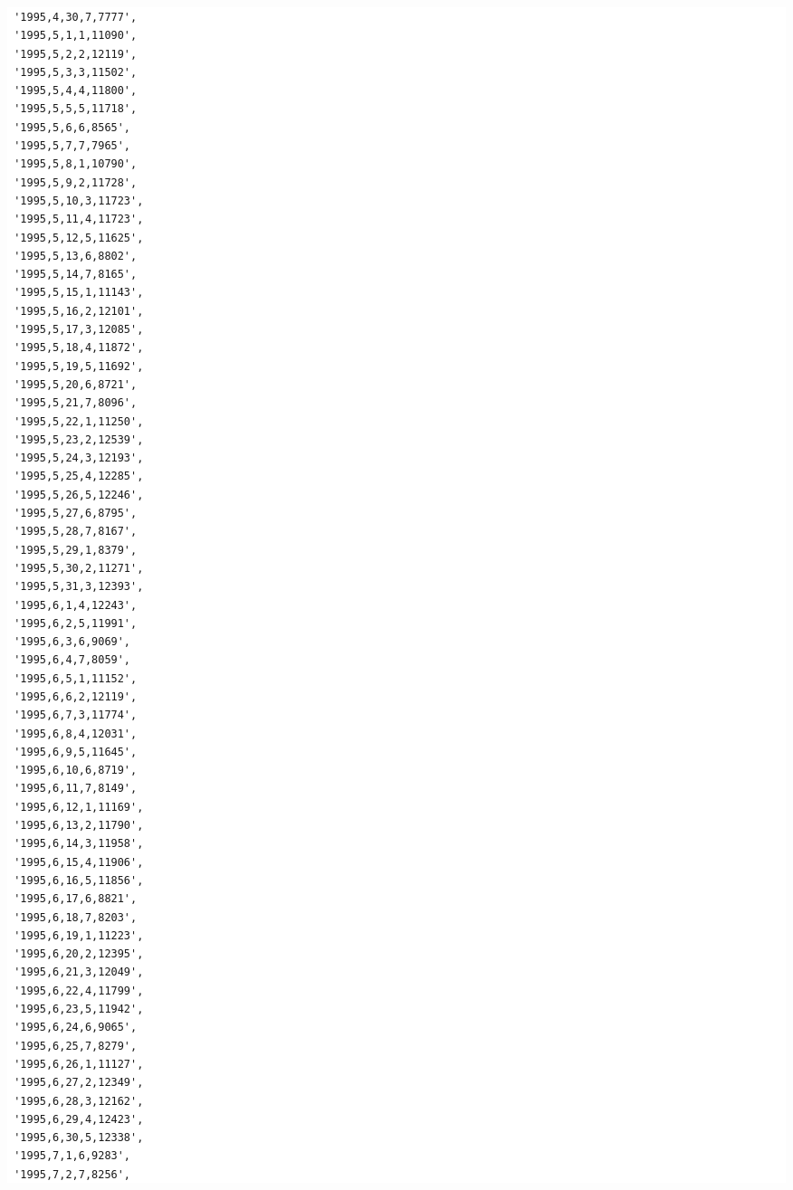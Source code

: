      '1995,4,30,7,7777',
     '1995,5,1,1,11090',
     '1995,5,2,2,12119',
     '1995,5,3,3,11502',
     '1995,5,4,4,11800',
     '1995,5,5,5,11718',
     '1995,5,6,6,8565',
     '1995,5,7,7,7965',
     '1995,5,8,1,10790',
     '1995,5,9,2,11728',
     '1995,5,10,3,11723',
     '1995,5,11,4,11723',
     '1995,5,12,5,11625',
     '1995,5,13,6,8802',
     '1995,5,14,7,8165',
     '1995,5,15,1,11143',
     '1995,5,16,2,12101',
     '1995,5,17,3,12085',
     '1995,5,18,4,11872',
     '1995,5,19,5,11692',
     '1995,5,20,6,8721',
     '1995,5,21,7,8096',
     '1995,5,22,1,11250',
     '1995,5,23,2,12539',
     '1995,5,24,3,12193',
     '1995,5,25,4,12285',
     '1995,5,26,5,12246',
     '1995,5,27,6,8795',
     '1995,5,28,7,8167',
     '1995,5,29,1,8379',
     '1995,5,30,2,11271',
     '1995,5,31,3,12393',
     '1995,6,1,4,12243',
     '1995,6,2,5,11991',
     '1995,6,3,6,9069',
     '1995,6,4,7,8059',
     '1995,6,5,1,11152',
     '1995,6,6,2,12119',
     '1995,6,7,3,11774',
     '1995,6,8,4,12031',
     '1995,6,9,5,11645',
     '1995,6,10,6,8719',
     '1995,6,11,7,8149',
     '1995,6,12,1,11169',
     '1995,6,13,2,11790',
     '1995,6,14,3,11958',
     '1995,6,15,4,11906',
     '1995,6,16,5,11856',
     '1995,6,17,6,8821',
     '1995,6,18,7,8203',
     '1995,6,19,1,11223',
     '1995,6,20,2,12395',
     '1995,6,21,3,12049',
     '1995,6,22,4,11799',
     '1995,6,23,5,11942',
     '1995,6,24,6,9065',
     '1995,6,25,7,8279',
     '1995,6,26,1,11127',
     '1995,6,27,2,12349',
     '1995,6,28,3,12162',
     '1995,6,29,4,12423',
     '1995,6,30,5,12338',
     '1995,7,1,6,9283',
     '1995,7,2,7,8256',